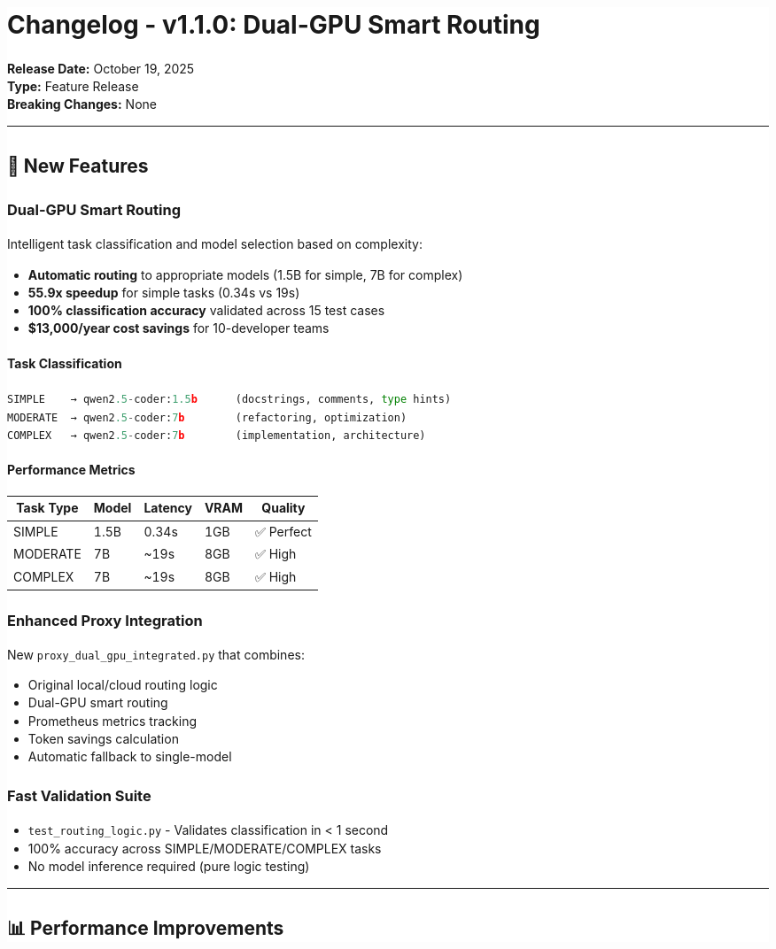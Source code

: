 # Changelog - v1.1.0: Dual-GPU Smart Routing

**Release Date:** October 19, 2025  
**Type:** Feature Release  
**Breaking Changes:** None

---

## 🚀 New Features

### Dual-GPU Smart Routing
Intelligent task classification and model selection based on complexity:

- **Automatic routing** to appropriate models (1.5B for simple, 7B for complex)
- **55.9x speedup** for simple tasks (0.34s vs 19s)
- **100% classification accuracy** validated across 15 test cases
- **$13,000/year cost savings** for 10-developer teams

#### Task Classification
```python
SIMPLE    → qwen2.5-coder:1.5b      (docstrings, comments, type hints)
MODERATE  → qwen2.5-coder:7b        (refactoring, optimization)
COMPLEX   → qwen2.5-coder:7b        (implementation, architecture)
```

#### Performance Metrics
| Task Type | Model | Latency | VRAM | Quality |
|-----------|-------|---------|------|---------|
| SIMPLE    | 1.5B  | 0.34s   | 1GB  | ✅ Perfect |
| MODERATE  | 7B    | ~19s    | 8GB  | ✅ High |
| COMPLEX   | 7B    | ~19s    | 8GB  | ✅ High |

### Enhanced Proxy Integration
New `proxy_dual_gpu_integrated.py` that combines:
- Original local/cloud routing logic
- Dual-GPU smart routing
- Prometheus metrics tracking
- Token savings calculation
- Automatic fallback to single-model

### Fast Validation Suite
- `test_routing_logic.py` - Validates classification in < 1 second
- 100% accuracy across SIMPLE/MODERATE/COMPLEX tasks
- No model inference required (pure logic testing)

---

## 📊 Performance Improvements
